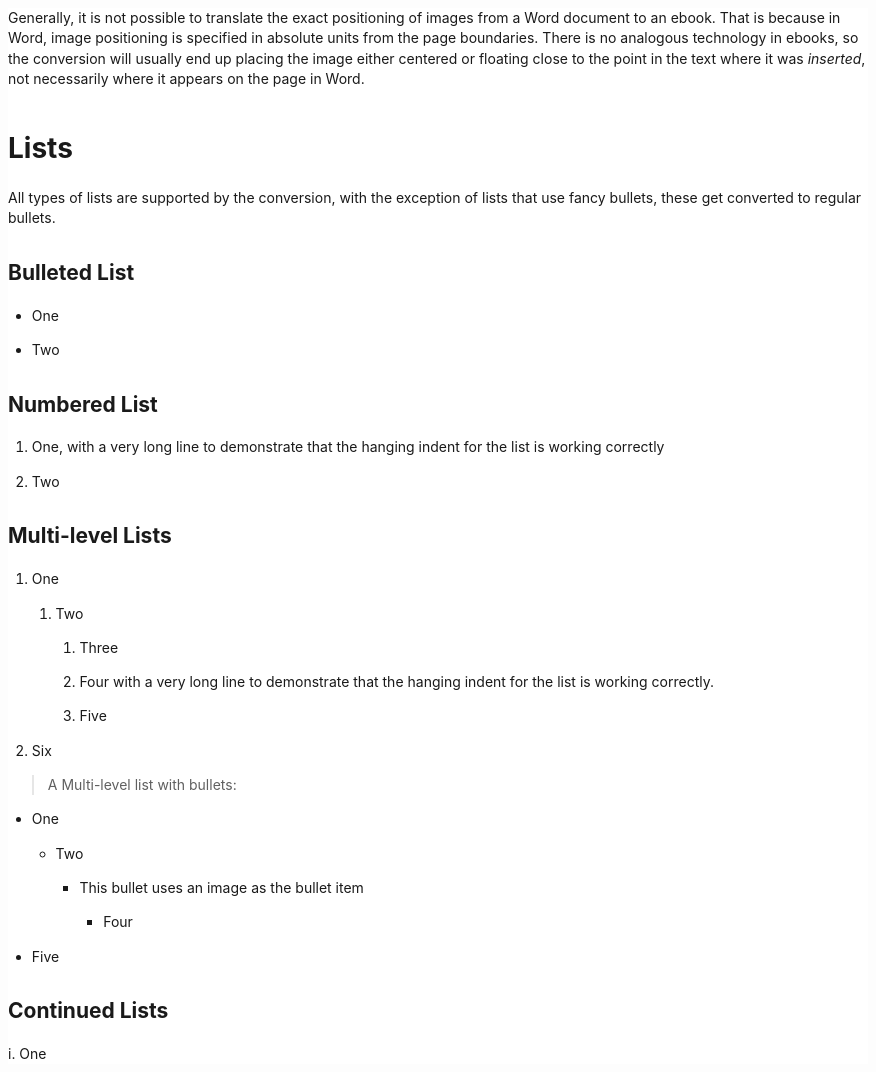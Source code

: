 Generally, it is not possible to translate the exact positioning of
images from a Word document to an ebook. That is because in Word, image
positioning is specified in absolute units from the page boundaries.
There is no analogous technology in ebooks, so the conversion will
usually end up placing the image either centered or floating close to
the point in the text where it was *inserted*, not necessarily where it
appears on the page in Word.

Lists
=====

All types of lists are supported by the conversion, with the exception
of lists that use fancy bullets, these get converted to regular bullets.

Bulleted List
-------------

-   One

-   Two

Numbered List
-------------

1.  One, with a very long line to demonstrate that the hanging indent
    for the list is working correctly

2.  Two

Multi-level Lists
-----------------

1.  One

    1.  Two

        1.  Three

        2.  Four with a very long line to demonstrate that the hanging
            indent for the list is working correctly.

        3.  Five

2.  Six

> A Multi-level list with bullets:

-   One

    -   Two

        -   This bullet uses an image as the bullet item

            -   Four

-   Five

Continued Lists
---------------

i.  One
